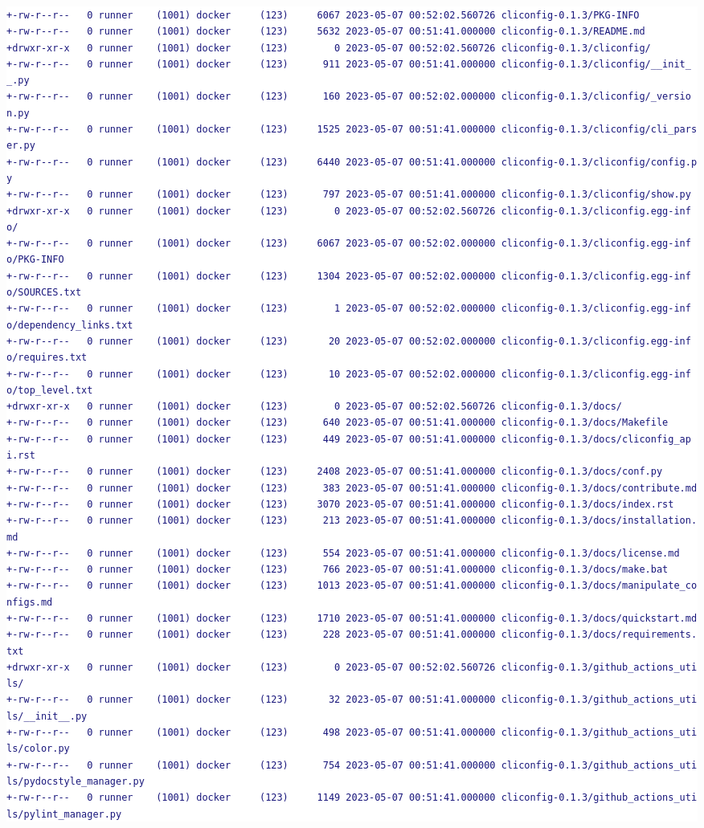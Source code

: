 ```diff
+-rw-r--r--   0 runner    (1001) docker     (123)     6067 2023-05-07 00:52:02.560726 cliconfig-0.1.3/PKG-INFO
+-rw-r--r--   0 runner    (1001) docker     (123)     5632 2023-05-07 00:51:41.000000 cliconfig-0.1.3/README.md
+drwxr-xr-x   0 runner    (1001) docker     (123)        0 2023-05-07 00:52:02.560726 cliconfig-0.1.3/cliconfig/
+-rw-r--r--   0 runner    (1001) docker     (123)      911 2023-05-07 00:51:41.000000 cliconfig-0.1.3/cliconfig/__init__.py
+-rw-r--r--   0 runner    (1001) docker     (123)      160 2023-05-07 00:52:02.000000 cliconfig-0.1.3/cliconfig/_version.py
+-rw-r--r--   0 runner    (1001) docker     (123)     1525 2023-05-07 00:51:41.000000 cliconfig-0.1.3/cliconfig/cli_parser.py
+-rw-r--r--   0 runner    (1001) docker     (123)     6440 2023-05-07 00:51:41.000000 cliconfig-0.1.3/cliconfig/config.py
+-rw-r--r--   0 runner    (1001) docker     (123)      797 2023-05-07 00:51:41.000000 cliconfig-0.1.3/cliconfig/show.py
+drwxr-xr-x   0 runner    (1001) docker     (123)        0 2023-05-07 00:52:02.560726 cliconfig-0.1.3/cliconfig.egg-info/
+-rw-r--r--   0 runner    (1001) docker     (123)     6067 2023-05-07 00:52:02.000000 cliconfig-0.1.3/cliconfig.egg-info/PKG-INFO
+-rw-r--r--   0 runner    (1001) docker     (123)     1304 2023-05-07 00:52:02.000000 cliconfig-0.1.3/cliconfig.egg-info/SOURCES.txt
+-rw-r--r--   0 runner    (1001) docker     (123)        1 2023-05-07 00:52:02.000000 cliconfig-0.1.3/cliconfig.egg-info/dependency_links.txt
+-rw-r--r--   0 runner    (1001) docker     (123)       20 2023-05-07 00:52:02.000000 cliconfig-0.1.3/cliconfig.egg-info/requires.txt
+-rw-r--r--   0 runner    (1001) docker     (123)       10 2023-05-07 00:52:02.000000 cliconfig-0.1.3/cliconfig.egg-info/top_level.txt
+drwxr-xr-x   0 runner    (1001) docker     (123)        0 2023-05-07 00:52:02.560726 cliconfig-0.1.3/docs/
+-rw-r--r--   0 runner    (1001) docker     (123)      640 2023-05-07 00:51:41.000000 cliconfig-0.1.3/docs/Makefile
+-rw-r--r--   0 runner    (1001) docker     (123)      449 2023-05-07 00:51:41.000000 cliconfig-0.1.3/docs/cliconfig_api.rst
+-rw-r--r--   0 runner    (1001) docker     (123)     2408 2023-05-07 00:51:41.000000 cliconfig-0.1.3/docs/conf.py
+-rw-r--r--   0 runner    (1001) docker     (123)      383 2023-05-07 00:51:41.000000 cliconfig-0.1.3/docs/contribute.md
+-rw-r--r--   0 runner    (1001) docker     (123)     3070 2023-05-07 00:51:41.000000 cliconfig-0.1.3/docs/index.rst
+-rw-r--r--   0 runner    (1001) docker     (123)      213 2023-05-07 00:51:41.000000 cliconfig-0.1.3/docs/installation.md
+-rw-r--r--   0 runner    (1001) docker     (123)      554 2023-05-07 00:51:41.000000 cliconfig-0.1.3/docs/license.md
+-rw-r--r--   0 runner    (1001) docker     (123)      766 2023-05-07 00:51:41.000000 cliconfig-0.1.3/docs/make.bat
+-rw-r--r--   0 runner    (1001) docker     (123)     1013 2023-05-07 00:51:41.000000 cliconfig-0.1.3/docs/manipulate_configs.md
+-rw-r--r--   0 runner    (1001) docker     (123)     1710 2023-05-07 00:51:41.000000 cliconfig-0.1.3/docs/quickstart.md
+-rw-r--r--   0 runner    (1001) docker     (123)      228 2023-05-07 00:51:41.000000 cliconfig-0.1.3/docs/requirements.txt
+drwxr-xr-x   0 runner    (1001) docker     (123)        0 2023-05-07 00:52:02.560726 cliconfig-0.1.3/github_actions_utils/
+-rw-r--r--   0 runner    (1001) docker     (123)       32 2023-05-07 00:51:41.000000 cliconfig-0.1.3/github_actions_utils/__init__.py
+-rw-r--r--   0 runner    (1001) docker     (123)      498 2023-05-07 00:51:41.000000 cliconfig-0.1.3/github_actions_utils/color.py
+-rw-r--r--   0 runner    (1001) docker     (123)      754 2023-05-07 00:51:41.000000 cliconfig-0.1.3/github_actions_utils/pydocstyle_manager.py
+-rw-r--r--   0 runner    (1001) docker     (123)     1149 2023-05-07 00:51:41.000000 cliconfig-0.1.3/github_actions_utils/pylint_manager.py
```
